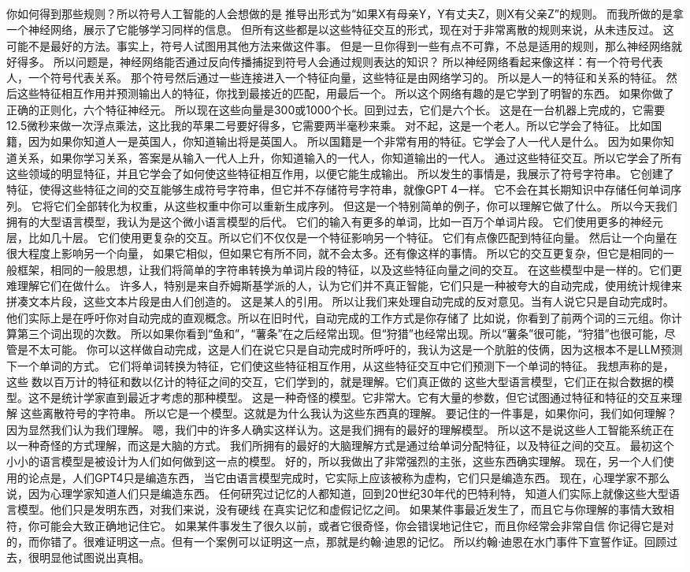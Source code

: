 你如何得到那些规则？所以符号人工智能的人会想做的是
推导出形式为“如果X有母亲Y，Y有丈夫Z，则X有父亲Z”的规则。
而我所做的是拿一个神经网络，展示了它能够学习同样的信息。
但所有这些都是以这些特征交互的形式，现在对于非常离散的规则来说，从未违反过。
这可能不是最好的方法。事实上，符号人试图用其他方法来做这件事。
但是一旦你得到一些有点不可靠，不总是适用的规则，那么神经网络就好得多。
所以问题是，神经网络能否通过反向传播捕捉到符号人会通过规则表达的知识？
所以神经网络看起来像这样：有一个符号代表人，一个符号代表关系。
那个符号然后通过一些连接进入一个特征向量，这些特征是由网络学习的。
所以是人一的特征和关系的特征。
然后这些特征相互作用并预测输出人的特征，你找到最接近的匹配，用最后一个。
所以这个网络有趣的是它学到了明智的东西。
如果你做了正确的正则化，六个特征神经元。
所以现在这些向量是300或1000个长。回到过去，它们是六个长。
这是在一台机器上完成的，它需要12.5微秒来做一次浮点乘法，这比我的苹果二号要好得多，它需要两半毫秒来乘。
对不起，这是一个老人。所以它学会了特征。
比如国籍，因为如果你知道人一是英国人，你知道输出将是英国人。
所以国籍是一个非常有用的特征。它学会了人一代人是什么。
因为如果你知道关系，如果你学习关系，答案是从输入一代人上升，你知道输入的一代人，你知道输出的一代人。
通过这些特征交互。所以它学会了所有这些领域的明显特征，并且它学会了如何使这些特征相互作用，以便它能生成输出。
所以发生的事情是，我展示了符号字符串。
它创建了特征，使得这些特征之间的交互能够生成符号字符串，但它并不存储符号字符串，就像GPT 4一样。
它不会在其长期知识中存储任何单词序列。
它将它们全部转化为权重，从这些权重中你可以重新生成序列。
但这是一个特别简单的例子，你可以理解它做了什么。
所以今天我们拥有的大型语言模型，我认为是这个微小语言模型的后代。
它们的输入有更多的单词，比如一百万个单词片段。
它们使用更多的神经元层，比如几十层。
它们使用更复杂的交互。所以它们不仅仅是一个特征影响另一个特征。
它们有点像匹配到特征向量。
然后让一个向量在很大程度上影响另一个向量，
如果它相似，但如果它有所不同，就不会太多。还有像这样的事情。
所以它的交互更复杂，但它是相同的一般框架，相同的一般思想，让我们将简单的字符串转换为单词片段的特征，以及这些特征向量之间的交互。
在这些模型中是一样的。它们更难理解它们在做什么。
许多人，特别是来自乔姆斯基学派的人，认为它们并不真正智能，它们只是一种被夸大的自动完成，使用统计规律来拼凑文本片段，这些文本片段是由人们创造的。
这是某人的引用。
所以让我们来处理自动完成的反对意见。当有人说它只是自动完成时。
他们实际上是在呼吁你对自动完成的直观概念。所以在旧时代，自动完成的工作方式是你存储了
比如说，你看到了前两个词的三元组。你计算第三个词出现的次数。
所以如果你看到“鱼和”，“薯条”在之后经常出现。但“狩猎”也经常出现。所以“薯条”很可能，“狩猎”也很可能，尽管是不太可能。
你可以这样做自动完成，这是人们在说它只是自动完成时所呼吁的，我认为这是一个肮脏的伎俩，因为这根本不是LLM预测下一个单词的方式。
它们将单词转换为特征，它们使这些特征相互作用，从这些特征交互中它们预测下一个单词的特征。
我想声称的是，这些
数以百万计的特征和数以亿计的特征之间的交互，它们学到的，就是理解。它们真正做的
这些大型语言模型，它们正在拟合数据的模型。这不是统计学家直到最近才考虑的那种模型。
这是一种奇怪的模型。它非常大。它有大量的参数，但它试图通过特征和特征的交互来理解
这些离散符号的字符串。
所以它是一个模型。这就是为什么我认为这些东西真的理解。
要记住的一件事是，如果你问，我们如何理解？因为显然我们认为我们理解。
嗯，我们中的许多人确实这样认为。这是我们拥有的最好的理解模型。
所以这不是说这些人工智能系统正在以一种奇怪的方式理解，而这是大脑的方式。
我们所拥有的最好的大脑理解方式是通过给单词分配特征，以及特征之间的交互。
最初这个小小的语言模型是被设计为人们如何做到这一点的模型。
好的，所以我做出了非常强烈的主张，这些东西确实理解。
现在，另一个人们使用的论点是，人们GPT4只是编造东西，
当它由语言模型完成时，它实际上应该被称为虚构，它们只是编造东西。
现在，心理学家不那么说，因为心理学家知道人们只是编造东西。
任何研究过记忆的人都知道，回到20世纪30年代的巴特利特，
知道人们实际上就像这些大型语言模型。他们只是发明东西，对我们来说，没有硬线
在真实记忆和虚假记忆之间。
如果某件事最近发生了，而且它与你理解的事情大致相符，你可能会大致正确地记住它。
如果某件事发生了很久以前，或者它很奇怪，你会错误地记住它，而且你经常会非常自信
你记得它是对的，而你错了。很难证明这一点。但有一个案例可以证明这一点，那就是约翰·迪恩的记忆。
所以约翰·迪恩在水门事件下宣誓作证。回顾过去，很明显他试图说出真相。